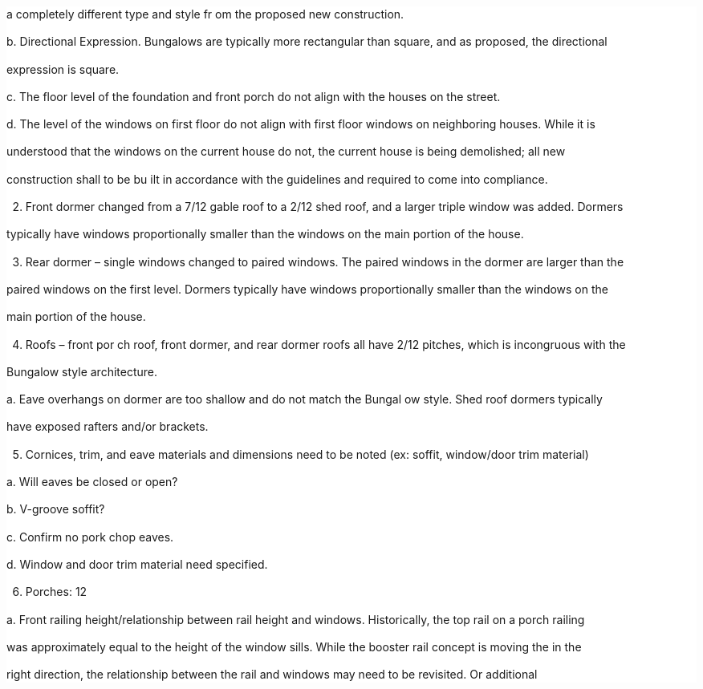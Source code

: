 a completely different type and style fr om the proposed new construction. 

b. Directional Expression. Bungalows are typically more rectangular than square, and as proposed, the directional 

expression is square. 

c. The floor level of the foundation and front porch do not align with the houses on the street. 

d. The level of the windows on first floor do not align with first floor windows on neighboring houses. While it is 

understood that the windows on the current house do not, the current house is being demolished; all new 

construction shall to be bu ilt in accordance with the guidelines and required to come into compliance. 

2. Front dormer changed from a 7/12 gable roof to a 2/12 shed roof, and a larger triple window was added. Dormers 

typically have windows proportionally smaller than the windows on the main portion of the house. 

3. Rear dormer – single windows changed to paired windows. The paired windows in the dormer are larger than the 

paired windows on the first level. Dormers typically have windows proportionally smaller than the windows on the 

main portion of the house. 

4. Roofs – front por ch roof, front dormer, and rear dormer roofs all have 2/12 pitches, which is incongruous with the 

Bungalow style architecture. 

a. Eave overhangs on dormer are too shallow and do not match the Bungal ow style. Shed roof dormers typically 

have exposed rafters and/or brackets. 

5. Cornices, trim, and eave materials and dimensions need to be noted (ex: soffit, window/door trim material) 

a. Will eaves be closed or open? 

b. V-groove soffit? 

c. Confirm no pork chop eaves. 

d. Window and door trim material need specified. 

6. Porches: 12 

a. Front railing height/relationship between rail height and windows. Historically, the top rail on a porch railing 

was approximately equal to the height of the window sills. While the booster rail concept is moving the in the 

right direction, the relationship between the rail and windows may need to be revisited. Or additional 
